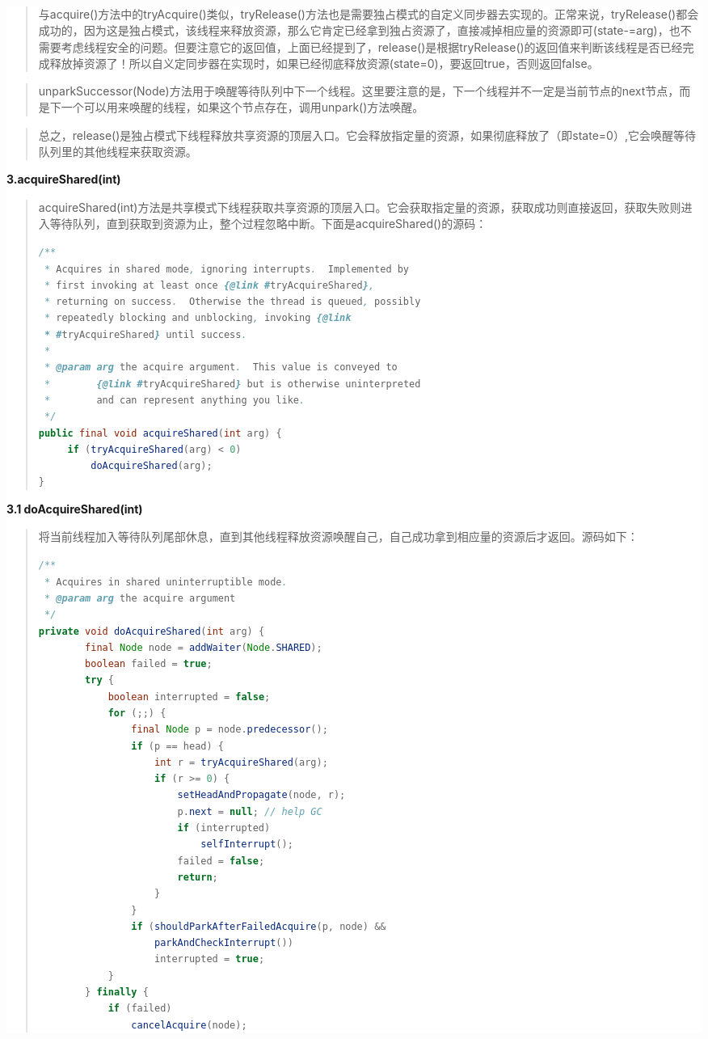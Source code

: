 > 与acquire()方法中的tryAcquire()类似，tryRelease()方法也是需要独占模式的自定义同步器去实现的。正常来说，tryRelease()都会成功的，因为这是独占模式，该线程来释放资源，那么它肯定已经拿到独占资源了，直接减掉相应量的资源即可(state-=arg)，也不需要考虑线程安全的问题。但要注意它的返回值，上面已经提到了，release()是根据tryRelease()的返回值来判断该线程是否已经完成释放掉资源了！所以自义定同步器在实现时，如果已经彻底释放资源(state=0)，要返回true，否则返回false。

>  unparkSuccessor(Node)方法用于唤醒等待队列中下一个线程。这里要注意的是，下一个线程并不一定是当前节点的next节点，而是下一个可以用来唤醒的线程，如果这个节点存在，调用unpark()方法唤醒。

> 总之，release()是独占模式下线程释放共享资源的顶层入口。它会释放指定量的资源，如果彻底释放了（即state=0）,它会唤醒等待队列里的其他线程来获取资源。

**3.acquireShared(int)**

> acquireShared(int)方法是共享模式下线程获取共享资源的顶层入口。它会获取指定量的资源，获取成功则直接返回，获取失败则进入等待队列，直到获取到资源为止，整个过程忽略中断。下面是acquireShared()的源码：
>
> ```java
> /**
>  * Acquires in shared mode, ignoring interrupts.  Implemented by
>  * first invoking at least once {@link #tryAcquireShared},
>  * returning on success.  Otherwise the thread is queued, possibly
>  * repeatedly blocking and unblocking, invoking {@link
>  * #tryAcquireShared} until success.
>  *
>  * @param arg the acquire argument.  This value is conveyed to
>  *        {@link #tryAcquireShared} but is otherwise uninterpreted
>  *        and can represent anything you like.
>  */
> public final void acquireShared(int arg) {
>      if (tryAcquireShared(arg) < 0)
>          doAcquireShared(arg);
> }
> ```

**3.1 doAcquireShared(int)**

> 将当前线程加入等待队列尾部休息，直到其他线程释放资源唤醒自己，自己成功拿到相应量的资源后才返回。源码如下：
>
> ```java
> /**
>  * Acquires in shared uninterruptible mode.
>  * @param arg the acquire argument
>  */
> private void doAcquireShared(int arg) {
>         final Node node = addWaiter(Node.SHARED);
>         boolean failed = true;
>         try {
>             boolean interrupted = false;
>             for (;;) {
>                 final Node p = node.predecessor();
>                 if (p == head) {
>                     int r = tryAcquireShared(arg);
>                     if (r >= 0) {
>                         setHeadAndPropagate(node, r);
>                         p.next = null; // help GC
>                         if (interrupted)
>                             selfInterrupt();
>                         failed = false;
>                         return;
>                     }
>                 }
>                 if (shouldParkAfterFailedAcquire(p, node) &&
>                     parkAndCheckInterrupt())
>                     interrupted = true;
>             }
>         } finally {
>             if (failed)
>                 cancelAcquire(node);